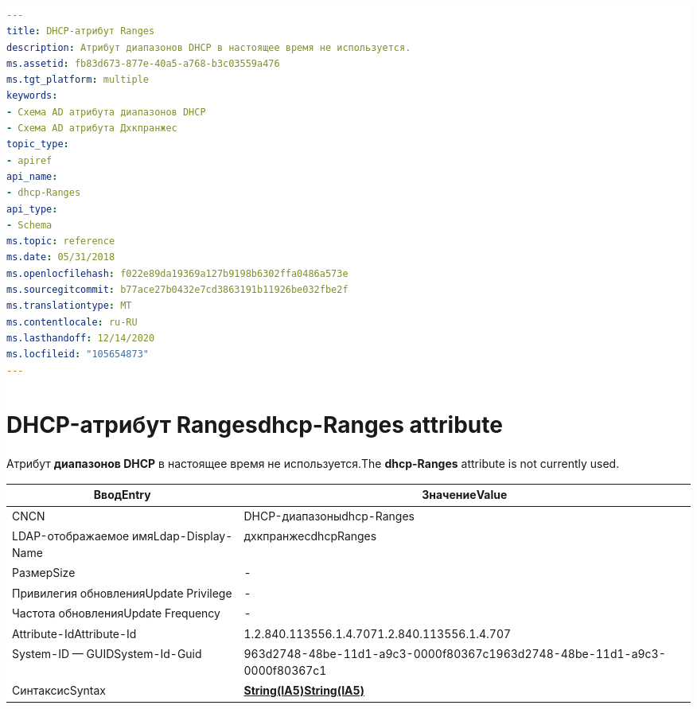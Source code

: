 ```yaml
---
title: DHCP-атрибут Ranges
description: Атрибут диапазонов DHCP в настоящее время не используется.
ms.assetid: fb83d673-877e-40a5-a768-b3c03559a476
ms.tgt_platform: multiple
keywords:
- Схема AD атрибута диапазонов DHCP
- Схема AD атрибута Дхкпранжес
topic_type:
- apiref
api_name:
- dhcp-Ranges
api_type:
- Schema
ms.topic: reference
ms.date: 05/31/2018
ms.openlocfilehash: f022e89da19369a127b9198b6302ffa0486a573e
ms.sourcegitcommit: b77ace27b0432e7cd3863191b11926be032fbe2f
ms.translationtype: MT
ms.contentlocale: ru-RU
ms.lasthandoff: 12/14/2020
ms.locfileid: "105654873"
---
```

# <a name="dhcp-ranges-attribute"></a><span data-ttu-id="2c47f-105">DHCP-атрибут Ranges</span><span class="sxs-lookup"><span data-stu-id="2c47f-105">dhcp-Ranges attribute</span></span>

<span data-ttu-id="2c47f-106">Атрибут **диапазонов DHCP** в настоящее время не используется.</span><span class="sxs-lookup"><span data-stu-id="2c47f-106">The **dhcp-Ranges** attribute is not currently used.</span></span>



| <span data-ttu-id="2c47f-107">Ввод</span><span class="sxs-lookup"><span data-stu-id="2c47f-107">Entry</span></span> | <span data-ttu-id="2c47f-108">Значение</span><span class="sxs-lookup"><span data-stu-id="2c47f-108">Value</span></span> |
|-------------------|--------------------------------------|
| <span data-ttu-id="2c47f-109">CN</span><span class="sxs-lookup"><span data-stu-id="2c47f-109">CN</span></span>                | <span data-ttu-id="2c47f-110">DHCP-диапазоны</span><span class="sxs-lookup"><span data-stu-id="2c47f-110">dhcp-Ranges</span></span>                          |
| <span data-ttu-id="2c47f-111">LDAP-отображаемое имя</span><span class="sxs-lookup"><span data-stu-id="2c47f-111">Ldap-Display-Name</span></span> | <span data-ttu-id="2c47f-112">дхкпранжес</span><span class="sxs-lookup"><span data-stu-id="2c47f-112">dhcpRanges</span></span>                           |
| <span data-ttu-id="2c47f-113">Размер</span><span class="sxs-lookup"><span data-stu-id="2c47f-113">Size</span></span>              | \-                                   |
| <span data-ttu-id="2c47f-114">Привилегия обновления</span><span class="sxs-lookup"><span data-stu-id="2c47f-114">Update Privilege</span></span>  | \-                                   |
| <span data-ttu-id="2c47f-115">Частота обновления</span><span class="sxs-lookup"><span data-stu-id="2c47f-115">Update Frequency</span></span>  | \-                                   |
| <span data-ttu-id="2c47f-116">Attribute-Id</span><span class="sxs-lookup"><span data-stu-id="2c47f-116">Attribute-Id</span></span>      | <span data-ttu-id="2c47f-117">1.2.840.113556.1.4.707</span><span class="sxs-lookup"><span data-stu-id="2c47f-117">1.2.840.113556.1.4.707</span></span>               |
| <span data-ttu-id="2c47f-118">System-ID — GUID</span><span class="sxs-lookup"><span data-stu-id="2c47f-118">System-Id-Guid</span></span>    | <span data-ttu-id="2c47f-119">963d2748-48be-11d1-a9c3-0000f80367c1</span><span class="sxs-lookup"><span data-stu-id="2c47f-119">963d2748-48be-11d1-a9c3-0000f80367c1</span></span> |
| <span data-ttu-id="2c47f-120">Синтаксис</span><span class="sxs-lookup"><span data-stu-id="2c47f-120">Syntax</span></span>            | [<span data-ttu-id="2c47f-121">**String(IA5)**</span><span class="sxs-lookup"><span data-stu-id="2c47f-121">**String(IA5)**</span></span>](s-string-ia5.md)  |
